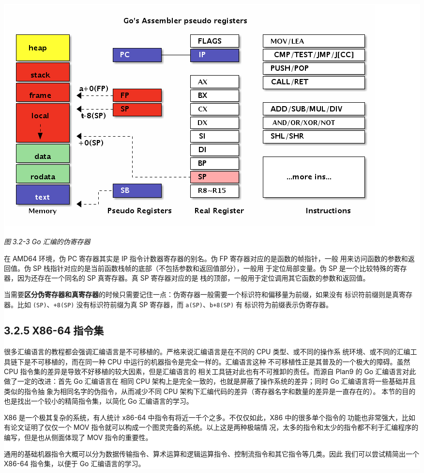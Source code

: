 ![](../images/ch3.2-3-arch-amd64-02.ditaa.png)

*图 3.2-3 Go 汇编的伪寄存器*


在 AMD64 环境，伪 PC 寄存器其实是 IP 指令计数器寄存器的别名。伪 FP 寄存器对应的是函数的帧指针，一般
用来访问函数的参数和返回值。伪 SP 栈指针对应的是当前函数栈帧的底部（不包括参数和返回值部分），一般用
于定位局部变量。伪 SP 是一个比较特殊的寄存器，因为还存在一个同名的 SP 真寄存器。真 SP 寄存器对应的是
栈的顶部，一般用于定位调用其它函数的参数和返回值。

当需要<b>区分伪寄存器和真寄存器</b>的时候只需要记住一点：伪寄存器一般需要一个标识符和偏移量为前缀，如果没有
标识符前缀则是真寄存器。比如 `(SP)`、`+8(SP)` 没有标识符前缀为真 SP 寄存器，而 `a(SP)`、`b+8(SP)` 有
标识符为前缀表示伪寄存器。

## 3.2.5 X86-64 指令集

很多汇编语言的教程都会强调汇编语言是不可移植的。严格来说汇编语言是在不同的 CPU 类型、或不同的操作系
统环境、或不同的汇编工具链下是不可移植的，而在同一种 CPU 中运行的机器指令是完全一样的。汇编语言这种
不可移植性正是其普及的一个极大的障碍。虽然 CPU 指令集的差异是导致不好移植的较大因素，但是汇编语言的
相关工具链对此也有不可推卸的责任。而源自 Plan9 的 Go 汇编语言对此做了一定的改进：首先 Go 汇编语言在
相同 CPU 架构上是完全一致的，也就是屏蔽了操作系统的差异；同时 Go 汇编语言将一些基础并且类似的指令抽
象为相同名字的伪指令，从而减少不同 CPU 架构下汇编代码的差异（寄存器名字和数量的差异是一直存在的）。
本节的目的也是找出一个较小的精简指令集，以简化 Go 汇编语言的学习。 

X86 是一个极其复杂的系统，有人统计 x86-64 中指令有将近一千个之多。不仅仅如此，X86 中的很多单个指令的
功能也非常强大，比如有论文证明了仅仅一个 MOV 指令就可以构成一个图灵完备的系统。以上这是两种极端情
况，太多的指令和太少的指令都不利于汇编程序的编写，但是也从侧面体现了 MOV 指令的重要性。

通用的基础机器指令大概可以分为数据传输指令、算术运算和逻辑运算指令、控制流指令和其它指令等几类。因此
我们可以尝试精简出一个 X86-64 指令集，以便于 Go 汇编语言的学习。
